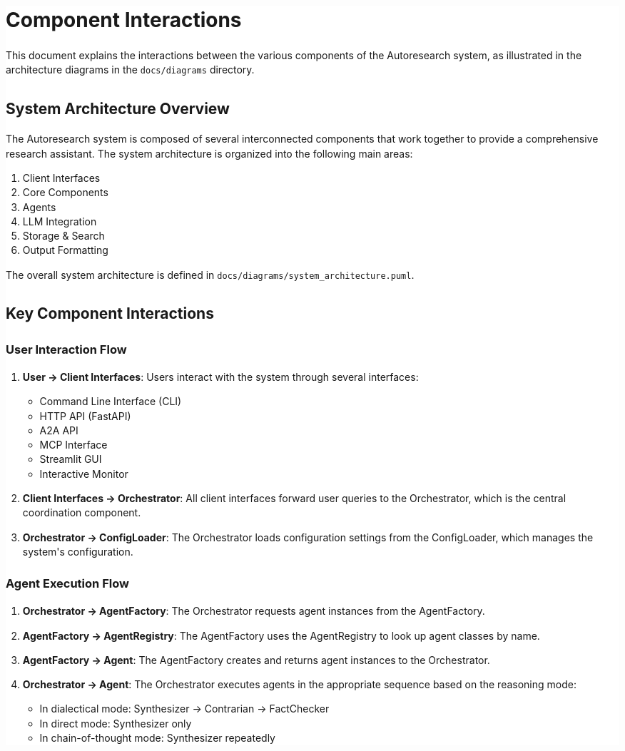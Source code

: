 # Component Interactions

This document explains the interactions between the various components of the Autoresearch system, as illustrated in the architecture diagrams in the `docs/diagrams` directory.

## System Architecture Overview

The Autoresearch system is composed of several interconnected components that work together to provide a comprehensive research assistant. The system architecture is organized into the following main areas:

1. Client Interfaces
2. Core Components
3. Agents
4. LLM Integration
5. Storage & Search
6. Output Formatting

The overall system architecture is defined in `docs/diagrams/system_architecture.puml`.

## Key Component Interactions

### User Interaction Flow

1. **User → Client Interfaces**: Users interact with the system through several interfaces:
   - Command Line Interface (CLI)
   - HTTP API (FastAPI)
   - A2A API
   - MCP Interface
   - Streamlit GUI
   - Interactive Monitor

2. **Client Interfaces → Orchestrator**: All client interfaces forward user queries to the Orchestrator, which is the central coordination component.

3. **Orchestrator → ConfigLoader**: The Orchestrator loads configuration settings from the ConfigLoader, which manages the system's configuration.

### Agent Execution Flow

1. **Orchestrator → AgentFactory**: The Orchestrator requests agent instances from the AgentFactory.

2. **AgentFactory → AgentRegistry**: The AgentFactory uses the AgentRegistry to look up agent classes by name.

3. **AgentFactory → Agent**: The AgentFactory creates and returns agent instances to the Orchestrator.

4. **Orchestrator → Agent**: The Orchestrator executes agents in the appropriate sequence based on the reasoning mode:
   - In dialectical mode: Synthesizer → Contrarian → FactChecker
   - In direct mode: Synthesizer only
   - In chain-of-thought mode: Synthesizer repeatedly
